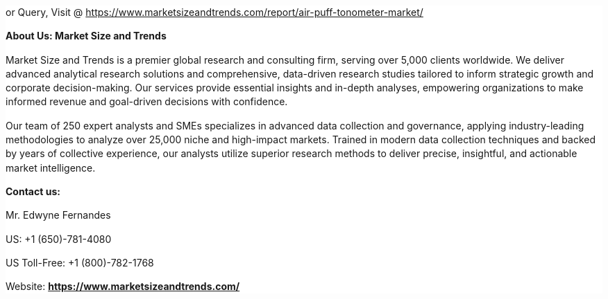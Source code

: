 or Query, Visit @ <a href="https://www.marketsizeandtrends.com/report/air-puff-tonometer-market/">https://www.marketsizeandtrends.com/report/air-puff-tonometer-market/</a></strong></p><p><strong>About Us: Market Size and Trends</strong></p><p>Market Size and Trends is a premier global research and consulting firm, serving over 5,000 clients worldwide. We deliver advanced analytical research solutions and comprehensive, data-driven research studies tailored to inform strategic growth and corporate decision-making. Our services provide essential insights and in-depth analyses, empowering organizations to make informed revenue and goal-driven decisions with confidence.</p><p>Our team of 250 expert analysts and SMEs specializes in advanced data collection and governance, applying industry-leading methodologies to analyze over 25,000 niche and high-impact markets. Trained in modern data collection techniques and backed by years of collective experience, our analysts utilize superior research methods to deliver precise, insightful, and actionable market intelligence.</p><p><strong>Contact us:</strong></p><p>Mr. Edwyne Fernandes</p><p>US: +1 (650)-781-4080</p><p>US Toll-Free: +1 (800)-782-1768</p><p>Website: <strong><a href="https://www.marketsizeandtrends.com/">https://www.marketsizeandtrends.com/</a></strong></p>

